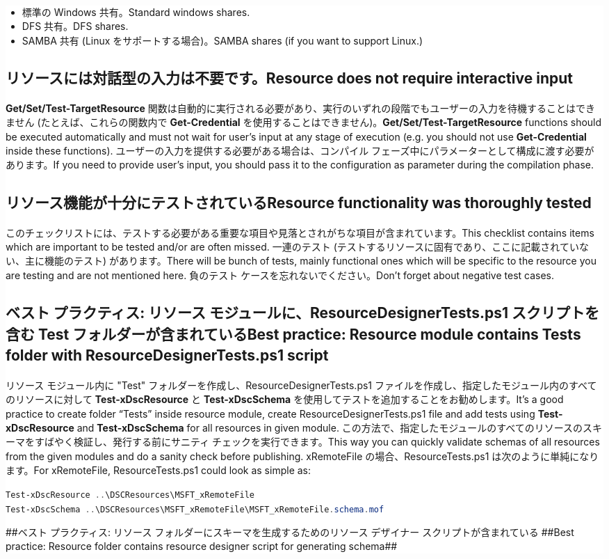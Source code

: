   - <span data-ttu-id="f26ca-221">標準の Windows 共有。</span><span class="sxs-lookup"><span data-stu-id="f26ca-221">Standard windows shares.</span></span>
  - <span data-ttu-id="f26ca-222">DFS 共有。</span><span class="sxs-lookup"><span data-stu-id="f26ca-222">DFS shares.</span></span>
  - <span data-ttu-id="f26ca-223">SAMBA 共有 (Linux をサポートする場合)。</span><span class="sxs-lookup"><span data-stu-id="f26ca-223">SAMBA shares (if you want to support Linux.)</span></span>

## <a name="resource-does-not-require-interactive-input"></a><span data-ttu-id="f26ca-224">リソースには対話型の入力は不要です。</span><span class="sxs-lookup"><span data-stu-id="f26ca-224">Resource does not require interactive input</span></span> ##
<span data-ttu-id="f26ca-225">**Get/Set/Test-TargetResource** 関数は自動的に実行される必要があり、実行のいずれの段階でもユーザーの入力を待機することはできません (たとえば、これらの関数内で **Get-Credential** を使用することはできません)。</span><span class="sxs-lookup"><span data-stu-id="f26ca-225">**Get/Set/Test-TargetResource** functions should be executed automatically and must not wait for user’s input at any stage of execution (e.g. you should not use **Get-Credential** inside these functions).</span></span> <span data-ttu-id="f26ca-226">ユーザーの入力を提供する必要がある場合は、コンパイル フェーズ中にパラメーターとして構成に渡す必要があります。</span><span class="sxs-lookup"><span data-stu-id="f26ca-226">If you need to provide user’s input, you should pass it to the configuration as parameter during the compilation phase.</span></span> 
## <a name="resource-functionality-was-thoroughly-tested"></a><span data-ttu-id="f26ca-227">リソース機能が十分にテストされている</span><span class="sxs-lookup"><span data-stu-id="f26ca-227">Resource functionality was thoroughly tested</span></span> ##
<span data-ttu-id="f26ca-228">このチェックリストには、テストする必要がある重要な項目や見落とされがちな項目が含まれています。</span><span class="sxs-lookup"><span data-stu-id="f26ca-228">This checklist contains items which are important to be tested and/or are often missed.</span></span> <span data-ttu-id="f26ca-229">一連のテスト (テストするリソースに固有であり、ここに記載されていない、主に機能のテスト) があります。</span><span class="sxs-lookup"><span data-stu-id="f26ca-229">There will be bunch of tests, mainly functional ones which will be specific to the resource you are testing and are not mentioned here.</span></span> <span data-ttu-id="f26ca-230">負のテスト ケースを忘れないでください。</span><span class="sxs-lookup"><span data-stu-id="f26ca-230">Don’t forget about negative test cases.</span></span> 
## <a name="best-practice-resource-module-contains-tests-folder-with-resourcedesignertestsps1-script"></a><span data-ttu-id="f26ca-231">ベスト プラクティス: リソース モジュールに、ResourceDesignerTests.ps1 スクリプトを含む Test フォルダーが含まれている</span><span class="sxs-lookup"><span data-stu-id="f26ca-231">Best practice: Resource module contains Tests folder with ResourceDesignerTests.ps1 script</span></span> ##
<span data-ttu-id="f26ca-232">リソース モジュール内に "Test" フォルダーを作成し、ResourceDesignerTests.ps1 ファイルを作成し、指定したモジュール内のすべてのリソースに対して **Test-xDscResource** と **Test-xDscSchema** を使用してテストを追加することをお勧めします。</span><span class="sxs-lookup"><span data-stu-id="f26ca-232">It’s a good practice to create folder “Tests” inside resource module, create ResourceDesignerTests.ps1 file and add tests using **Test-xDscResource** and **Test-xDscSchema** for all resources in given module.</span></span> <span data-ttu-id="f26ca-233">この方法で、指定したモジュールのすべてのリソースのスキーマをすばやく検証し、発行する前にサニティ チェックを実行できます。</span><span class="sxs-lookup"><span data-stu-id="f26ca-233">This way you can quickly validate schemas of all resources from the given modules and do a sanity check before publishing.</span></span>
<span data-ttu-id="f26ca-234">xRemoteFile の場合、ResourceTests.ps1 は次のように単純になります。</span><span class="sxs-lookup"><span data-stu-id="f26ca-234">For xRemoteFile, ResourceTests.ps1 could look as simple as:</span></span>
```powershell
Test-xDscResource ..\DSCResources\MSFT_xRemoteFile
Test-xDscSchema ..\DSCResources\MSFT_xRemoteFile\MSFT_xRemoteFile.schema.mof 
```
##<a name="best-practice-resource-folder-contains-resource-designer-script-for-generating-schema"></a><span data-ttu-id="f26ca-235">ベスト プラクティス: リソース フォルダーにスキーマを生成するためのリソース デザイナー スクリプトが含まれている ##</span><span class="sxs-lookup"><span data-stu-id="f26ca-235">Best practice: Resource folder contains resource designer script for generating schema##</span></span>